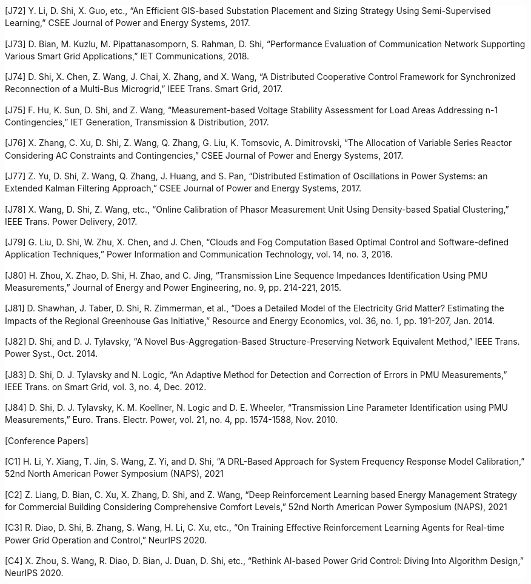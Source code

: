 [J72] Y. Li, D. Shi, X. Guo, etc., “An Efficient GIS-based Substation Placement and Sizing Strategy Using Semi-Supervised Learning,” CSEE Journal of Power and Energy Systems, 2017.

[J73] D. Bian, M. Kuzlu, M. Pipattanasomporn, S. Rahman, D. Shi, “Performance Evaluation of Communication Network Supporting Various Smart Grid Applications,” IET Communications, 2018.

[J74] D. Shi, X. Chen, Z. Wang, J. Chai, X. Zhang, and X. Wang, “A Distributed Cooperative Control Framework for Synchronized Reconnection of a Multi-Bus Microgrid,” IEEE Trans. Smart Grid, 2017.

[J75] F. Hu, K. Sun, D. Shi, and Z. Wang, “Measurement-based Voltage Stability Assessment for Load Areas Addressing n-1 Contingencies,” IET Generation, Transmission & Distribution, 2017.

[J76] X. Zhang, C. Xu, D. Shi, Z. Wang, Q. Zhang, G. Liu, K. Tomsovic, A. Dimitrovski, “The Allocation of Variable Series Reactor Considering AC Constraints and Contingencies,” CSEE Journal of Power and Energy Systems, 2017.

[J77] Z. Yu, D. Shi, Z. Wang, Q. Zhang, J. Huang, and S. Pan, “Distributed Estimation of Oscillations in Power Systems: an Extended Kalman Filtering Approach,” CSEE Journal of Power and Energy Systems, 2017.

[J78] X. Wang, D. Shi, Z. Wang, etc., “Online Calibration of Phasor Measurement Unit Using Density-based Spatial Clustering,” IEEE Trans. Power Delivery, 2017.

[J79] G. Liu, D. Shi, W. Zhu, X. Chen, and J. Chen, “Clouds and Fog Computation Based Optimal Control and Software-defined Application Techniques,” Power Information and Communication Technology, vol. 14, no. 3, 2016.

[J80] H. Zhou, X. Zhao, D. Shi, H. Zhao, and C. Jing, “Transmission Line Sequence Impedances Identification Using PMU Measurements,” Journal of Energy and Power Engineering, no. 9, pp. 214-221, 2015.

[J81] D. Shawhan, J. Taber, D. Shi, R. Zimmerman, et al., “Does a Detailed Model of the Electricity Grid Matter? Estimating the Impacts of the Regional Greenhouse Gas Initiative,” Resource and Energy Economics, vol. 36, no. 1, pp. 191-207, Jan. 2014.

[J82] D. Shi, and D. J. Tylavsky, “A Novel Bus-Aggregation-Based Structure-Preserving Network Equivalent Method,” IEEE Trans. Power Syst., Oct. 2014.

[J83] D. Shi, D. J. Tylavsky and N. Logic, “An Adaptive Method for Detection and Correction of Errors in PMU Measurements,” IEEE Trans. on Smart Grid, vol. 3, no. 4, Dec. 2012.

[J84] D. Shi, D. J. Tylavsky, K. M. Koellner, N. Logic and D. E. Wheeler, “Transmission Line Parameter Identification using PMU Measurements,” Euro. Trans. Electr. Power, vol. 21, no. 4, pp. 1574-1588, Nov. 2010.


[Conference Papers]

[C1] H. Li, Y. Xiang, T. Jin, S. Wang, Z. Yi, and D. Shi, “A DRL-Based Approach for System Frequency Response Model Calibration,” 52nd North American Power Symposium (NAPS), 2021

[C2] Z. Liang, D. Bian, C. Xu, X. Zhang, D. Shi, and Z. Wang, “Deep Reinforcement Learning based Energy Management Strategy for Commercial Building Considering Comprehensive Comfort Levels,” 52nd North American Power Symposium (NAPS), 2021

[C3] R. Diao, D. Shi, B. Zhang, S. Wang, H. Li, C. Xu, etc., “On Training Effective Reinforcement Learning Agents for Real-time Power Grid Operation and Control,” NeurIPS 2020.

[C4] X. Zhou, S. Wang, R. Diao, D. Bian, J. Duan, D. Shi, etc., “Rethink AI-based Power Grid Control: Diving Into Algorithm Design,” NeurIPS 2020.
